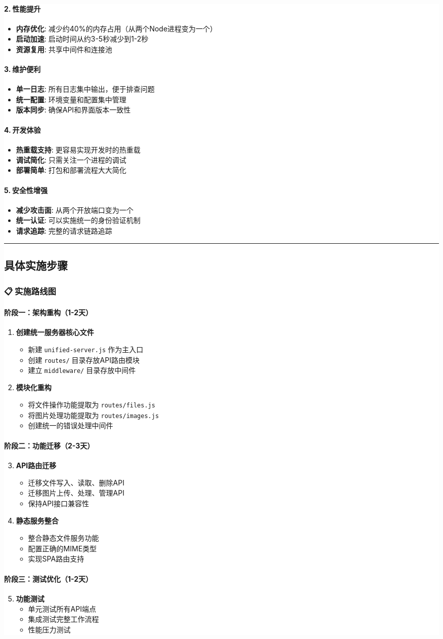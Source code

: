 #### 2. **性能提升**
- **内存优化**: 减少约40%的内存占用（从两个Node进程变为一个）
- **启动加速**: 启动时间从约3-5秒减少到1-2秒
- **资源复用**: 共享中间件和连接池

#### 3. **维护便利**
- **单一日志**: 所有日志集中输出，便于排查问题
- **统一配置**: 环境变量和配置集中管理
- **版本同步**: 确保API和界面版本一致性

#### 4. **开发体验**
- **热重载支持**: 更容易实现开发时的热重载
- **调试简化**: 只需关注一个进程的调试
- **部署简单**: 打包和部署流程大大简化

#### 5. **安全性增强**
- **减少攻击面**: 从两个开放端口变为一个
- **统一认证**: 可以实施统一的身份验证机制
- **请求追踪**: 完整的请求链路追踪

---

## 具体实施步骤

### 📋 实施路线图

#### 阶段一：架构重构（1-2天）
1. **创建统一服务器核心文件**
   - 新建 `unified-server.js` 作为主入口
   - 创建 `routes/` 目录存放API路由模块
   - 建立 `middleware/` 目录存放中间件

2. **模块化重构**
   - 将文件操作功能提取为 `routes/files.js`
   - 将图片处理功能提取为 `routes/images.js`
   - 创建统一的错误处理中间件

#### 阶段二：功能迁移（2-3天）
3. **API路由迁移**
   - 迁移文件写入、读取、删除API
   - 迁移图片上传、处理、管理API
   - 保持API接口兼容性

4. **静态服务整合**
   - 整合静态文件服务功能
   - 配置正确的MIME类型
   - 实现SPA路由支持

#### 阶段三：测试优化（1-2天）
5. **功能测试**
   - 单元测试所有API端点
   - 集成测试完整工作流程
   - 性能压力测试
